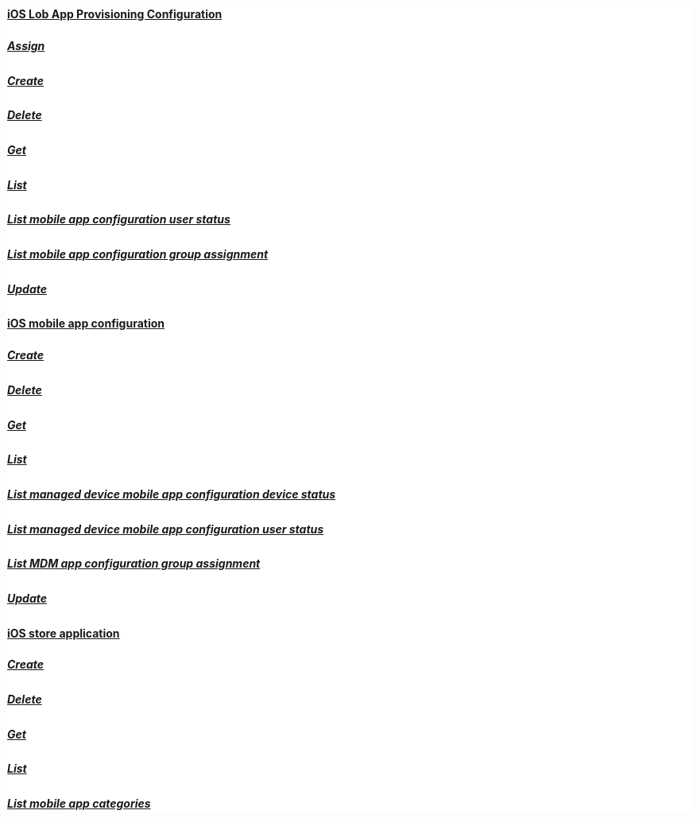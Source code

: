 #### [iOS Lob App Provisioning Configuration](api-reference/beta/resources/intune_apps_ioslobappprovisioningconfiguration.md)
##### [Assign](api-reference/beta/api/intune_apps_ioslobappprovisioningconfiguration_assign.md)
##### [Create](api-reference/beta/api/intune_apps_ioslobappprovisioningconfiguration_create.md)
##### [Delete](api-reference/beta/api/intune_apps_ioslobappprovisioningconfiguration_delete.md)
##### [Get](api-reference/beta/api/intune_apps_ioslobappprovisioningconfiguration_get.md)
##### [List](api-reference/beta/api/intune_apps_ioslobappprovisioningconfiguration_list.md)
##### [List mobile app configuration user status](api-reference/beta/api/intune_apps_ioslobappprovisioningconfiguration_list_manageddevicemobileappconfigurationuserstatus.md)
##### [List mobile app configuration group assignment](api-reference/beta/api/intune_apps_ioslobappprovisioningconfiguration_list_mdmappconfiggroupassignment.md)
##### [Update](api-reference/beta/api/intune_apps_ioslobappprovisioningconfiguration_update.md)
#### [iOS mobile app configuration](api-reference/beta/resources/intune_apps_iosmobileappconfiguration.md)
##### [Create](api-reference/beta/api/intune_apps_iosmobileappconfiguration_create.md)
##### [Delete](api-reference/beta/api/intune_apps_iosmobileappconfiguration_delete.md)
##### [Get](api-reference/beta/api/intune_apps_iosmobileappconfiguration_get.md)
##### [List](api-reference/beta/api/intune_apps_iosmobileappconfiguration_list.md)
##### [List managed device mobile app configuration device status](api-reference/beta/api/intune_apps_iosmobileappconfiguration_list_manageddevicemobileappconfigurationdevicestatus.md)
##### [List managed device mobile app configuration user status](api-reference/beta/api/intune_apps_iosmobileappconfiguration_list_manageddevicemobileappconfigurationuserstatus.md)
##### [List MDM app configuration group assignment](api-reference/beta/api/intune_apps_iosmobileappconfiguration_list_mdmappconfiggroupassignment.md)
##### [Update](api-reference/beta/api/intune_apps_iosmobileappconfiguration_update.md)
#### [iOS store application](api-reference/beta/resources/intune_apps_iosstoreapp.md)
##### [Create](api-reference/beta/api/intune_apps_iosstoreapp_create.md)
##### [Delete](api-reference/beta/api/intune_apps_iosstoreapp_delete.md)
##### [Get](api-reference/beta/api/intune_apps_iosstoreapp_get.md)
##### [List](api-reference/beta/api/intune_apps_iosstoreapp_list.md)
##### [List mobile app categories](api-reference/beta/api/intune_apps_iosstoreapp_list_mobileappcategory.md)